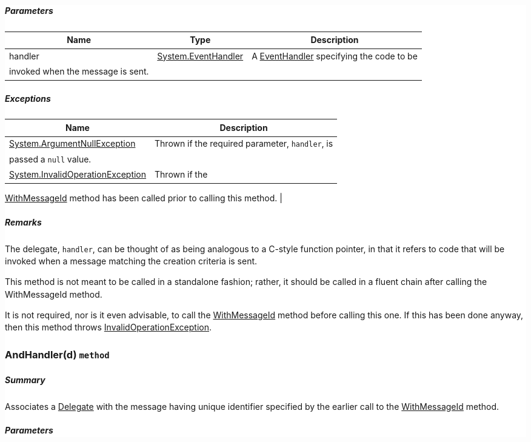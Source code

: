 ##### Parameters

| Name | Type | Description |
| ---- | ---- | ----------- |
| handler | [System.EventHandler](http://msdn.microsoft.com/query/dev14.query?appId=Dev14IDEF1&l=EN-US&k=k:System.EventHandler 'System.EventHandler') | A [EventHandler](http://msdn.microsoft.com/query/dev14.query?appId=Dev14IDEF1&l=EN-US&k=k:System.EventHandler 'System.EventHandler') specifying the code to be
invoked when the message is sent. |

##### Exceptions

| Name | Description |
| ---- | ----------- |
| [System.ArgumentNullException](http://msdn.microsoft.com/query/dev14.query?appId=Dev14IDEF1&l=EN-US&k=k:System.ArgumentNullException 'System.ArgumentNullException') | Thrown if the required parameter, `handler`, is
passed a `null` value. |
| [System.InvalidOperationException](http://msdn.microsoft.com/query/dev14.query?appId=Dev14IDEF1&l=EN-US&k=k:System.InvalidOperationException 'System.InvalidOperationException') | Thrown if the
[WithMessageId](#M-xyLOGIX-Queues-Messages-NewMessageMapping-WithMessageId 'xyLOGIX.Queues.Messages.NewMessageMapping.WithMessageId')
method has been called prior to calling this method. |

##### Remarks

The delegate, `handler`, can be thought of as being
analogous to a C-style function pointer, in that it refers to code
that will be invoked when a message matching the creation criteria
is sent.



This method is not meant to be called in a standalone fashion;
rather, it should be called in a fluent chain after calling the
WithMessageId method.



It is not required, nor is it even advisable, to call the
[WithMessageId](#M-xyLOGIX-Queues-Messages-NewMessageMapping-WithMessageId 'xyLOGIX.Queues.Messages.NewMessageMapping.WithMessageId')
method before calling this one. If this has been done anyway, then
this method throws [InvalidOperationException](http://msdn.microsoft.com/query/dev14.query?appId=Dev14IDEF1&l=EN-US&k=k:System.InvalidOperationException 'System.InvalidOperationException').

<a name='M-xyLOGIX-Queues-Messages-NewMessageMapping-AndHandler-System-Delegate-'></a>
### AndHandler(d) `method`

##### Summary

Associates a [Delegate](http://msdn.microsoft.com/query/dev14.query?appId=Dev14IDEF1&l=EN-US&k=k:System.Delegate 'System.Delegate') with the message having
unique identifier specified by the earlier call to the
[WithMessageId](#M-xyLOGIX-Queues-Messages-NewMessageMapping-WithMessageId 'xyLOGIX.Queues.Messages.NewMessageMapping.WithMessageId')
method.

##### Parameters
